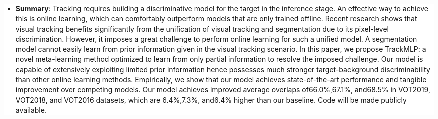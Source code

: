 - **Summary**: Tracking requires building a discriminative model for the target in the inference stage. An effective way to achieve this is online learning, which can comfortably outperform models that are only trained offline. Recent research shows that visual tracking benefits significantly from the unification of visual tracking and segmentation due to its pixel-level discrimination. However, it imposes a great challenge to perform online learning for such a unified model. A segmentation model cannot easily learn from prior information given in the visual tracking scenario. In this paper, we propose TrackMLP: a novel meta-learning method optimized to learn from only partial information to resolve the imposed challenge. Our model is capable of extensively exploiting limited prior information hence possesses much stronger target-background discriminability than other online learning methods. Empirically, we show that our model achieves state-of-the-art performance and tangible improvement over competing models. Our model achieves improved average overlaps of66.0%,67.1%, and68.5% in VOT2019, VOT2018, and VOT2016 datasets, which are 6.4%,7.3%, and6.4% higher than our baseline. Code will be made publicly available.



